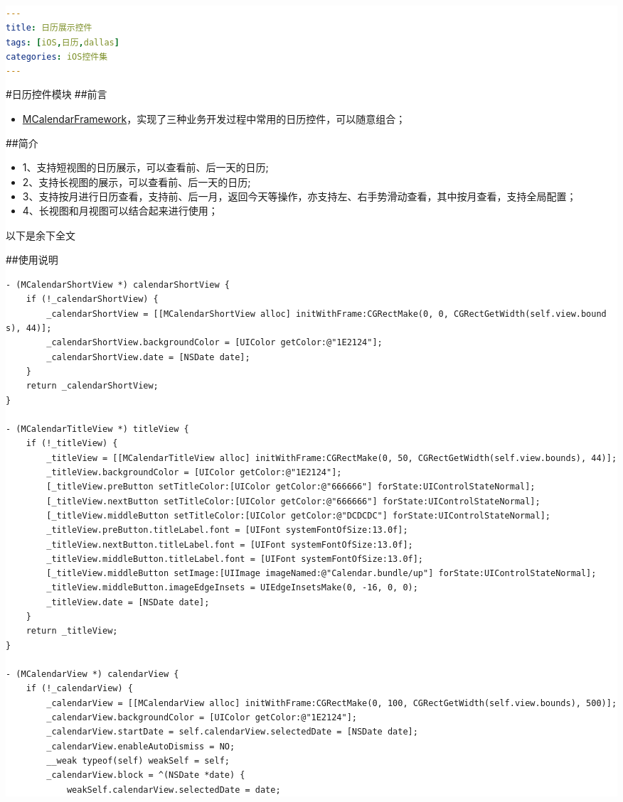 ```yaml
---
title: 日历展示控件
tags: [iOS,日历,dallas] 
categories: iOS控件集
---
```

#日历控件模块
##前言
* [MCalendarFramework](https://github.com/was0107/MCalendarFramework)，实现了三种业务开发过程中常用的日历控件，可以随意组合；

##简介
* 1、支持短视图的日历展示，可以查看前、后一天的日历;
* 2、支持长视图的展示，可以查看前、后一天的日历;
* 3、支持按月进行日历查看，支持前、后一月，返回今天等操作，亦支持左、右手势滑动查看，其中按月查看，支持全局配置；
* 4、长视图和月视图可以结合起来进行使用；



以下是余下全文

##使用说明

```
- (MCalendarShortView *) calendarShortView {
    if (!_calendarShortView) {
        _calendarShortView = [[MCalendarShortView alloc] initWithFrame:CGRectMake(0, 0, CGRectGetWidth(self.view.bounds), 44)];
        _calendarShortView.backgroundColor = [UIColor getColor:@"1E2124"];
        _calendarShortView.date = [NSDate date];
    }
    return _calendarShortView;
}

- (MCalendarTitleView *) titleView {
    if (!_titleView) {
        _titleView = [[MCalendarTitleView alloc] initWithFrame:CGRectMake(0, 50, CGRectGetWidth(self.view.bounds), 44)];
        _titleView.backgroundColor = [UIColor getColor:@"1E2124"];
        [_titleView.preButton setTitleColor:[UIColor getColor:@"666666"] forState:UIControlStateNormal];
        [_titleView.nextButton setTitleColor:[UIColor getColor:@"666666"] forState:UIControlStateNormal];
        [_titleView.middleButton setTitleColor:[UIColor getColor:@"DCDCDC"] forState:UIControlStateNormal];
        _titleView.preButton.titleLabel.font = [UIFont systemFontOfSize:13.0f];
        _titleView.nextButton.titleLabel.font = [UIFont systemFontOfSize:13.0f];
        _titleView.middleButton.titleLabel.font = [UIFont systemFontOfSize:13.0f];
        [_titleView.middleButton setImage:[UIImage imageNamed:@"Calendar.bundle/up"] forState:UIControlStateNormal];
        _titleView.middleButton.imageEdgeInsets = UIEdgeInsetsMake(0, -16, 0, 0);
        _titleView.date = [NSDate date];
    }
    return _titleView;
}

- (MCalendarView *) calendarView {
    if (!_calendarView) {
        _calendarView = [[MCalendarView alloc] initWithFrame:CGRectMake(0, 100, CGRectGetWidth(self.view.bounds), 500)];
        _calendarView.backgroundColor = [UIColor getColor:@"1E2124"];
        _calendarView.startDate = self.calendarView.selectedDate = [NSDate date];
        _calendarView.enableAutoDismiss = NO;
        __weak typeof(self) weakSelf = self;
        _calendarView.block = ^(NSDate *date) {
            weakSelf.calendarView.selectedDate = date;
```